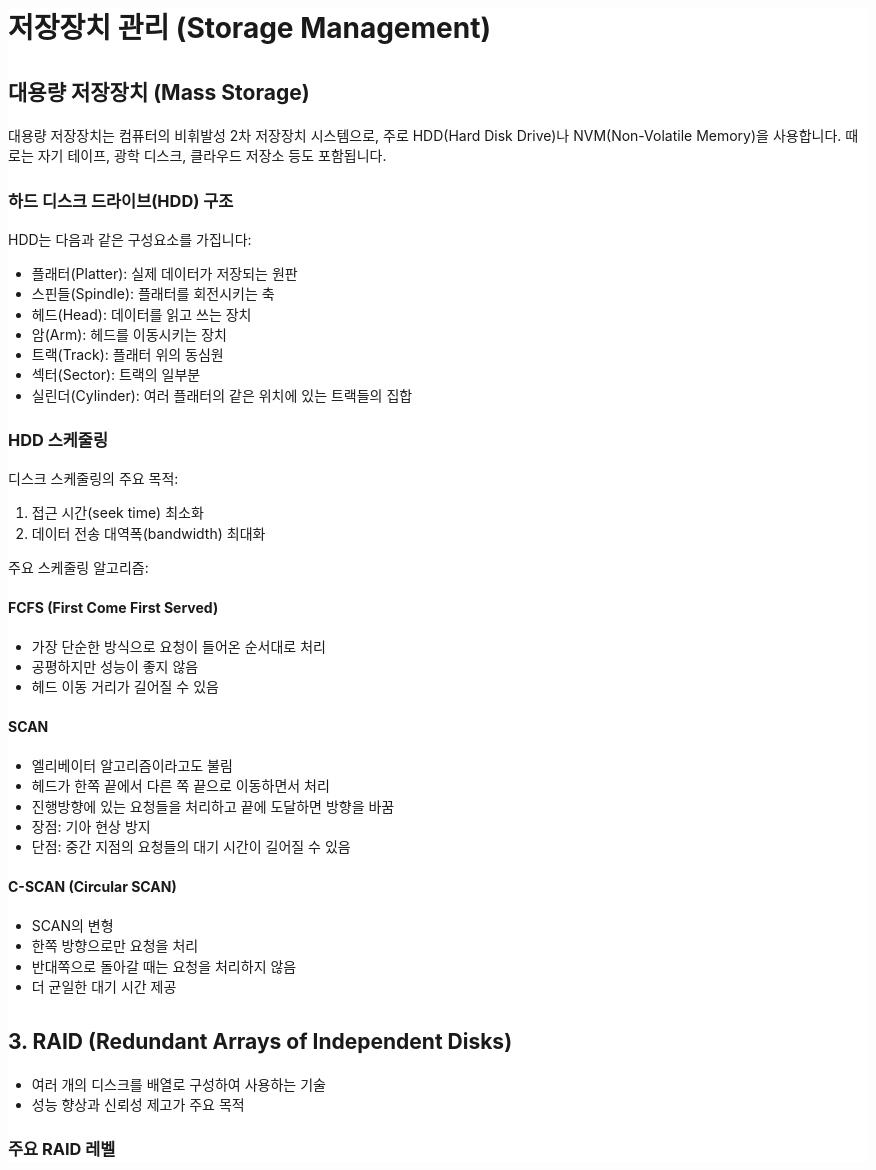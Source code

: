 # 저장장치 관리 (Storage Management)

## 대용량 저장장치 (Mass Storage)

대용량 저장장치는 컴퓨터의 비휘발성 2차 저장장치 시스템으로, 주로 HDD(Hard Disk Drive)나 NVM(Non-Volatile Memory)을 사용합니다. 때로는 자기 테이프, 광학 디스크, 클라우드 저장소 등도 포함됩니다.

### 하드 디스크 드라이브(HDD) 구조

HDD는 다음과 같은 구성요소를 가집니다:
- 플래터(Platter): 실제 데이터가 저장되는 원판
- 스핀들(Spindle): 플래터를 회전시키는 축
- 헤드(Head): 데이터를 읽고 쓰는 장치
- 암(Arm): 헤드를 이동시키는 장치
- 트랙(Track): 플래터 위의 동심원
- 섹터(Sector): 트랙의 일부분
- 실린더(Cylinder): 여러 플래터의 같은 위치에 있는 트랙들의 집합

### HDD 스케줄링

디스크 스케줄링의 주요 목적:
1. 접근 시간(seek time) 최소화
2. 데이터 전송 대역폭(bandwidth) 최대화

주요 스케줄링 알고리즘:

#### FCFS (First Come First Served)
- 가장 단순한 방식으로 요청이 들어온 순서대로 처리
- 공평하지만 성능이 좋지 않음
- 헤드 이동 거리가 길어질 수 있음

#### SCAN
- 엘리베이터 알고리즘이라고도 불림
- 헤드가 한쪽 끝에서 다른 쪽 끝으로 이동하면서 처리
- 진행방향에 있는 요청들을 처리하고 끝에 도달하면 방향을 바꿈
- 장점: 기아 현상 방지
- 단점: 중간 지점의 요청들의 대기 시간이 길어질 수 있음

#### C-SCAN (Circular SCAN)
- SCAN의 변형
- 한쪽 방향으로만 요청을 처리
- 반대쪽으로 돌아갈 때는 요청을 처리하지 않음
- 더 균일한 대기 시간 제공



## 3. RAID (Redundant Arrays of Independent Disks)
- 여러 개의 디스크를 배열로 구성하여 사용하는 기술
- 성능 향상과 신뢰성 제고가 주요 목적

### 주요 RAID 레벨
